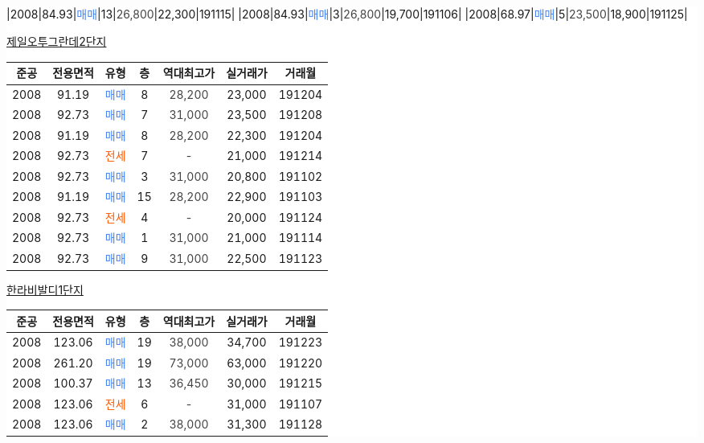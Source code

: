 |2008|84.93|<span style="color:#4285f3">매매</span>|13|<span style="color:#444444">26,800</span>|22,300|191115|
|2008|84.93|<span style="color:#4285f3">매매</span>|3|<span style="color:#444444">26,800</span>|19,700|191106|
|2008|68.97|<span style="color:#4285f3">매매</span>|5|<span style="color:#444444">23,500</span>|18,900|191125|

[제일오투그란데2단지](https://search.naver.com/search.naver?query=%EC%A0%84%EB%9D%BC%EB%B6%81%EB%8F%84+%EA%B5%B0%EC%82%B0%EC%8B%9C+%EC%88%98%EC%86%A1%EB%8F%99+%EC%A0%9C%EC%9D%BC%EC%98%A4%ED%88%AC%EA%B7%B8%EB%9E%80%EB%8D%B02%EB%8B%A8%EC%A7%80)

|준공|전용면적|유형|층|역대최고가|실거래가|거래월|
|:---:|:---:|:---:|:---:|:---:|:---:|:---:|
|2008|91.19|<span style="color:#4285f3">매매</span>|8|<span style="color:#444444">28,200</span>|23,000|191204|
|2008|92.73|<span style="color:#4285f3">매매</span>|7|<span style="color:#444444">31,000</span>|23,500|191208|
|2008|91.19|<span style="color:#4285f3">매매</span>|8|<span style="color:#444444">28,200</span>|22,300|191204|
|2008|92.73|<span style="color:#ff5a00">전세</span>|7|<span style="color:#444444">-</span>|21,000|191214|
|2008|92.73|<span style="color:#4285f3">매매</span>|3|<span style="color:#444444">31,000</span>|20,800|191102|
|2008|91.19|<span style="color:#4285f3">매매</span>|15|<span style="color:#444444">28,200</span>|22,900|191103|
|2008|92.73|<span style="color:#ff5a00">전세</span>|4|<span style="color:#444444">-</span>|20,000|191124|
|2008|92.73|<span style="color:#4285f3">매매</span>|1|<span style="color:#444444">31,000</span>|21,000|191114|
|2008|92.73|<span style="color:#4285f3">매매</span>|9|<span style="color:#444444">31,000</span>|22,500|191123|

[한라비발디1단지](https://search.naver.com/search.naver?query=%EC%A0%84%EB%9D%BC%EB%B6%81%EB%8F%84+%EA%B5%B0%EC%82%B0%EC%8B%9C+%EC%88%98%EC%86%A1%EB%8F%99+%ED%95%9C%EB%9D%BC%EB%B9%84%EB%B0%9C%EB%94%941%EB%8B%A8%EC%A7%80)

|준공|전용면적|유형|층|역대최고가|실거래가|거래월|
|:---:|:---:|:---:|:---:|:---:|:---:|:---:|
|2008|123.06|<span style="color:#4285f3">매매</span>|19|<span style="color:#444444">38,000</span>|34,700|191223|
|2008|261.20|<span style="color:#4285f3">매매</span>|19|<span style="color:#444444">73,000</span>|63,000|191220|
|2008|100.37|<span style="color:#4285f3">매매</span>|13|<span style="color:#444444">36,450</span>|30,000|191215|
|2008|123.06|<span style="color:#ff5a00">전세</span>|6|<span style="color:#444444">-</span>|31,000|191107|
|2008|123.06|<span style="color:#4285f3">매매</span>|2|<span style="color:#444444">38,000</span>|31,300|191128|


<script async src="//pagead2.googlesyndication.com/pagead/js/adsbygoogle.js"></script>

<ins class="adsbygoogle"
     style="display:block"
     data-ad-client="ca-pub-2446590836940007"
     data-ad-slot="1659523306"
     data-ad-format="auto"
     data-full-width-responsive="true"></ins>
<script>
(adsbygoogle = window.adsbygoogle || []).push({});
</script>
